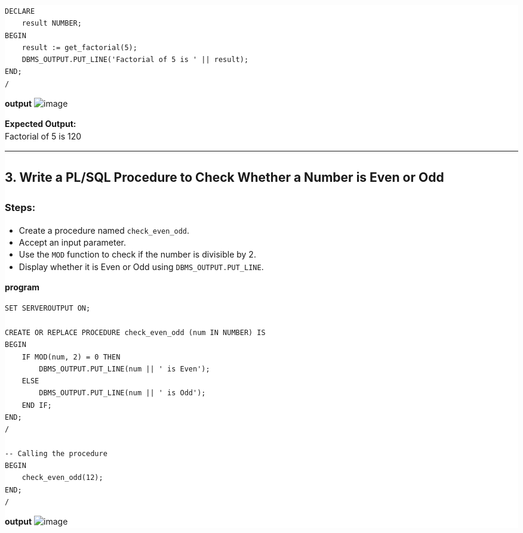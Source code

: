 ```
DECLARE
    result NUMBER;
BEGIN
    result := get_factorial(5);
    DBMS_OUTPUT.PUT_LINE('Factorial of 5 is ' || result);
END;
/
```

**output**
![image](https://github.com/user-attachments/assets/75c455f3-3a87-4b69-936e-81bc4b881e5e)



**Expected Output:**  
Factorial of 5 is 120

---

## 3. Write a PL/SQL Procedure to Check Whether a Number is Even or Odd

### Steps:
- Create a procedure named `check_even_odd`.
- Accept an input parameter.
- Use the `MOD` function to check if the number is divisible by 2.
- Display whether it is Even or Odd using `DBMS_OUTPUT.PUT_LINE`.

**program**
```
SET SERVEROUTPUT ON;

CREATE OR REPLACE PROCEDURE check_even_odd (num IN NUMBER) IS
BEGIN
    IF MOD(num, 2) = 0 THEN
        DBMS_OUTPUT.PUT_LINE(num || ' is Even');
    ELSE
        DBMS_OUTPUT.PUT_LINE(num || ' is Odd');
    END IF;
END;
/

-- Calling the procedure
BEGIN
    check_even_odd(12);
END;
/
```

**output**
![image](https://github.com/user-attachments/assets/ec31293a-2e27-4d3f-9bd6-74272cfedead)
